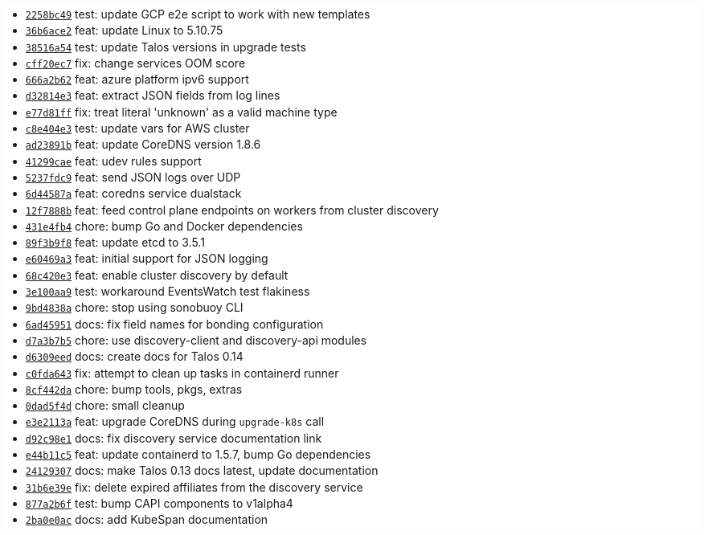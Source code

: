 * [`2258bc49`](https://github.com/talos-systems/talos/commit/2258bc4918e89b3d6fcb841b2ad677f114ddba7e) test: update GCP e2e script to work with new templates
* [`36b6ace2`](https://github.com/talos-systems/talos/commit/36b6ace25378e8c4a607de6efb6b89a2d52f5cea) feat: update Linux to 5.10.75
* [`38516a54`](https://github.com/talos-systems/talos/commit/38516a5499d933a8038ce6768946ff096e7c6f98) test: update Talos versions in upgrade tests
* [`cff20ec7`](https://github.com/talos-systems/talos/commit/cff20ec78340b3855751e13f2ad0e54bd47e9989) fix: change services OOM score
* [`666a2b62`](https://github.com/talos-systems/talos/commit/666a2b6207d257edda20c9e0411b0d4cd4112aa6) feat: azure platform ipv6 support
* [`d32814e3`](https://github.com/talos-systems/talos/commit/d32814e302c370ec1e82aa2879186a034cd2a905) feat: extract JSON fields from log lines
* [`e77d81ff`](https://github.com/talos-systems/talos/commit/e77d81fff31d68f762da3741846f95a6d2303903) fix: treat literal 'unknown' as a valid machine type
* [`c8e404e3`](https://github.com/talos-systems/talos/commit/c8e404e356878f6cd819a33386b351c1c152c3f5) test: update vars for AWS cluster
* [`ad23891b`](https://github.com/talos-systems/talos/commit/ad23891b1f6b33409721528c6771304b7ab94b2c) feat: update CoreDNS version 1.8.6
* [`41299cae`](https://github.com/talos-systems/talos/commit/41299cae9961665c2bf2a642290f8309683f040d) feat: udev rules support
* [`5237fdc9`](https://github.com/talos-systems/talos/commit/5237fdc957efbb018649b866bfb756f280f589a2) feat: send JSON logs over UDP
* [`6d44587a`](https://github.com/talos-systems/talos/commit/6d44587a4d4c16defa6bb06329cdfc6e39c95188) feat: coredns service dualstack
* [`12f7888b`](https://github.com/talos-systems/talos/commit/12f7888b75fa2498e0f8305f5d6910cecad5c65c) feat: feed control plane endpoints on workers from cluster discovery
* [`431e4fb4`](https://github.com/talos-systems/talos/commit/431e4fb4b690fa4955c407d8dd8156bdecd9a2c5) chore: bump Go and Docker dependencies
* [`89f3b9f8`](https://github.com/talos-systems/talos/commit/89f3b9f8d41e33c4cb736917f418ab5cfb9edd83) feat: update etcd to 3.5.1
* [`e60469a3`](https://github.com/talos-systems/talos/commit/e60469a38cb81ace2039bae1927eb6c5f1f0ad1f) feat: initial support for JSON logging
* [`68c420e3`](https://github.com/talos-systems/talos/commit/68c420e3c96a0fdc3b3e6cd75be24cc797c48e09) feat: enable cluster discovery by default
* [`3e100aa9`](https://github.com/talos-systems/talos/commit/3e100aa97734ea809563e23fc36e19bdd3df1920) test: workaround EventsWatch test flakiness
* [`9bd4838a`](https://github.com/talos-systems/talos/commit/9bd4838ac10abbd4760da4fb905d7639a1c26f9f) chore: stop using sonobuoy CLI
* [`6ad45951`](https://github.com/talos-systems/talos/commit/6ad45951975aac48fdcc282e5a0e31344058d07e) docs: fix field names for bonding configuration
* [`d7a3b7b5`](https://github.com/talos-systems/talos/commit/d7a3b7b5b70293884d2e19c6a59b14ebcfa24397) chore: use discovery-client and discovery-api modules
* [`d6309eed`](https://github.com/talos-systems/talos/commit/d6309eed6618abd1b4efd0e3cd18a6c0df39378f) docs: create docs for Talos 0.14
* [`c0fda643`](https://github.com/talos-systems/talos/commit/c0fda6436ae27d8bbc210ee74a1128968108f6a6) fix: attempt to clean up tasks in containerd runner
* [`8cf442da`](https://github.com/talos-systems/talos/commit/8cf442daa60d911caff59d1c2c05dd77652c8b51) chore: bump tools, pkgs, extras
* [`0dad5f4d`](https://github.com/talos-systems/talos/commit/0dad5f4d7846f3fb41ff4ba27395023d33796a61) chore: small cleanup
* [`e3e2113a`](https://github.com/talos-systems/talos/commit/e3e2113adc058940725b1041827d7adb8895c6cf) feat: upgrade CoreDNS during `upgrade-k8s` call
* [`d92c98e1`](https://github.com/talos-systems/talos/commit/d92c98e19a054472bff3e0d646756f16c5e65bbf) docs: fix discovery service documentation link
* [`e44b11c5`](https://github.com/talos-systems/talos/commit/e44b11c595e4cab796128a932843b90734ff6d1d) feat: update containerd to 1.5.7, bump Go dependencies
* [`24129307`](https://github.com/talos-systems/talos/commit/24129307a14d6e59c6bc0d3586c0c95969bde679) docs: make Talos 0.13 docs latest, update documentation
* [`31b6e39e`](https://github.com/talos-systems/talos/commit/31b6e39e58a27e1f2c1be500fca8636971bfa5c6) fix: delete expired affiliates from the discovery service
* [`877a2b6f`](https://github.com/talos-systems/talos/commit/877a2b6fc00eaa7574349f9086d78c04df163840) test: bump CAPI components to v1alpha4
* [`2ba0e0ac`](https://github.com/talos-systems/talos/commit/2ba0e0ac4ad460409101f5f2374e66698adbba4c) docs: add KubeSpan documentation